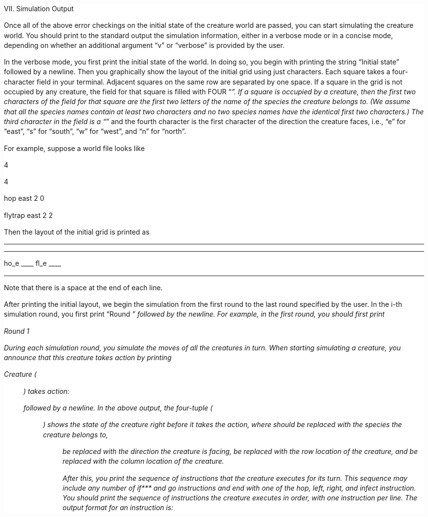 VII. Simulation Output

Once all of the above error checkings on the initial state of the creature world are passed, you can start simulating the creature world. You should print to the standard output the simulation information, either in a verbose mode or in a concise mode, depending on whether an additional argument “v” or “verbose” is provided by the user.

In the verbose mode, you first print the initial state of the world. In doing so, you begin with printing the string “Initial state” followed by a newline. Then you graphically show the layout of the initial grid using just characters. Each square takes a four-character field in your terminal. Adjacent squares on the same row are separated by one space. If a square in the grid is not occupied by any creature, the field for that square is filled with FOUR “_”. If a square is occupied by a creature, then the first two characters of the field for that square are the first two letters of the name of the species the creature belongs to. (We assume that all the species names contain at least two characters and no two species names have the identical first two characters.) The third character in the field is a “_” and the fourth character is the first character of the direction the creature faces, i.e., “e” for “east”, “s” for “south”, “w” for “west”, and “n” for “north”.

For example, suppose a world file looks like

4

4

hop east 2 0

flytrap east 2 2

Then the layout of the initial grid is printed as

____ ____ ____ ____

____ ____ ____ ____

ho_e ____ fl_e ____

____ ____ ____ ____

Note that there is a space at the end of each line.

After printing the initial layout, we begin the simulation from the first round to the last round specified by the user. In the i-th simulation round, you first print “Round <i>” followed by the newline. For example, in the first round, you should first print

Round 1

During each simulation round, you simulate the moves of all the creatures in turn. When starting simulating a creature, you announce that this creature takes action by printing

Creature (<SPECIES> <DIR> <R> <C>) takes action:

followed by a newline. In the above output, the four-tuple (<SPECIES> <DIR> <R> <C>) shows the state of the creature right before it takes the action, where <SPECIES> should be replaced with the species the creature belongs to, <DIR> be replaced with the direction the creature is facing, <R> be replaced with the row location of the creature, and <C> be replaced with the column location of the creature.

After this, you print the sequence of instructions that the creature executes for its turn. This sequence may include any number of if*** and go instructions and end with one of the hop, left, right, and infect instruction. You should print the sequence of instructions the creature executes in order, with one instruction per line. The output format for an instruction is:
